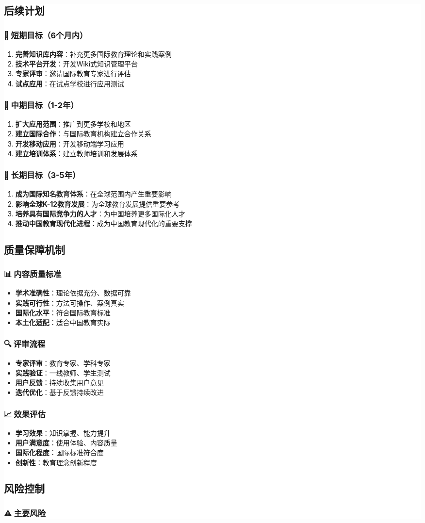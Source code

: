 ## 后续计划

### 🎯 短期目标（6个月内）

1. **完善知识库内容**：补充更多国际教育理论和实践案例
2. **技术平台开发**：开发Wiki式知识管理平台
3. **专家评审**：邀请国际教育专家进行评估
4. **试点应用**：在试点学校进行应用测试

### 🌟 中期目标（1-2年）

1. **扩大应用范围**：推广到更多学校和地区
2. **建立国际合作**：与国际教育机构建立合作关系
3. **开发移动应用**：开发移动端学习应用
4. **建立培训体系**：建立教师培训和发展体系

### 🚀 长期目标（3-5年）

1. **成为国际知名教育体系**：在全球范围内产生重要影响
2. **影响全球K-12教育发展**：为全球教育发展提供重要参考
3. **培养具有国际竞争力的人才**：为中国培养更多国际化人才
4. **推动中国教育现代化进程**：成为中国教育现代化的重要支撑

## 质量保障机制

### 📊 内容质量标准

- **学术准确性**：理论依据充分、数据可靠
- **实践可行性**：方法可操作、案例真实
- **国际化水平**：符合国际教育标准
- **本土化适配**：适合中国教育实际

### 🔍 评审流程

- **专家评审**：教育专家、学科专家
- **实践验证**：一线教师、学生测试
- **用户反馈**：持续收集用户意见
- **迭代优化**：基于反馈持续改进

### 📈 效果评估

- **学习效果**：知识掌握、能力提升
- **用户满意度**：使用体验、内容质量
- **国际化程度**：国际标准符合度
- **创新性**：教育理念创新程度

## 风险控制

### ⚠️ 主要风险
